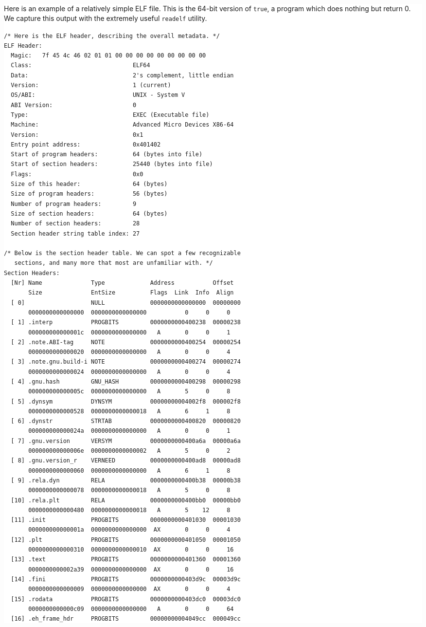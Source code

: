 Here is an example of a relatively simple ELF file. This is the 64-bit
version of `true`, a program which does nothing but return 0. We capture
this output with the extremely useful `readelf` utility.

    /* Here is the ELF header, describing the overall metadata. */
    ELF Header:
      Magic:   7f 45 4c 46 02 01 01 00 00 00 00 00 00 00 00 00 
      Class:                             ELF64
      Data:                              2's complement, little endian
      Version:                           1 (current)
      OS/ABI:                            UNIX - System V
      ABI Version:                       0
      Type:                              EXEC (Executable file)
      Machine:                           Advanced Micro Devices X86-64
      Version:                           0x1
      Entry point address:               0x401402
      Start of program headers:          64 (bytes into file)
      Start of section headers:          25440 (bytes into file)
      Flags:                             0x0
      Size of this header:               64 (bytes)
      Size of program headers:           56 (bytes)
      Number of program headers:         9
      Size of section headers:           64 (bytes)
      Number of section headers:         28
      Section header string table index: 27

    /* Below is the section header table. We can spot a few recognizable
       sections, and many more that most are unfamiliar with. */
    Section Headers:
      [Nr] Name              Type             Address           Offset
           Size              EntSize          Flags  Link  Info  Align
      [ 0]                   NULL             0000000000000000  00000000
           0000000000000000  0000000000000000           0     0     0
      [ 1] .interp           PROGBITS         0000000000400238  00000238
           000000000000001c  0000000000000000   A       0     0     1
      [ 2] .note.ABI-tag     NOTE             0000000000400254  00000254
           0000000000000020  0000000000000000   A       0     0     4
      [ 3] .note.gnu.build-i NOTE             0000000000400274  00000274
           0000000000000024  0000000000000000   A       0     0     4
      [ 4] .gnu.hash         GNU_HASH         0000000000400298  00000298
           000000000000005c  0000000000000000   A       5     0     8
      [ 5] .dynsym           DYNSYM           00000000004002f8  000002f8
           0000000000000528  0000000000000018   A       6     1     8
      [ 6] .dynstr           STRTAB           0000000000400820  00000820
           000000000000024a  0000000000000000   A       0     0     1
      [ 7] .gnu.version      VERSYM           0000000000400a6a  00000a6a
           000000000000006e  0000000000000002   A       5     0     2
      [ 8] .gnu.version_r    VERNEED          0000000000400ad8  00000ad8
           0000000000000060  0000000000000000   A       6     1     8
      [ 9] .rela.dyn         RELA             0000000000400b38  00000b38
           0000000000000078  0000000000000018   A       5     0     8
      [10] .rela.plt         RELA             0000000000400bb0  00000bb0
           0000000000000480  0000000000000018   A       5    12     8
      [11] .init             PROGBITS         0000000000401030  00001030
           000000000000001a  0000000000000000  AX       0     0     4
      [12] .plt              PROGBITS         0000000000401050  00001050
           0000000000000310  0000000000000010  AX       0     0     16
      [13] .text             PROGBITS         0000000000401360  00001360
           0000000000002a39  0000000000000000  AX       0     0     16
      [14] .fini             PROGBITS         0000000000403d9c  00003d9c
           0000000000000009  0000000000000000  AX       0     0     4
      [15] .rodata           PROGBITS         0000000000403dc0  00003dc0
           0000000000000c09  0000000000000000   A       0     0     64
      [16] .eh_frame_hdr     PROGBITS         00000000004049cc  000049cc